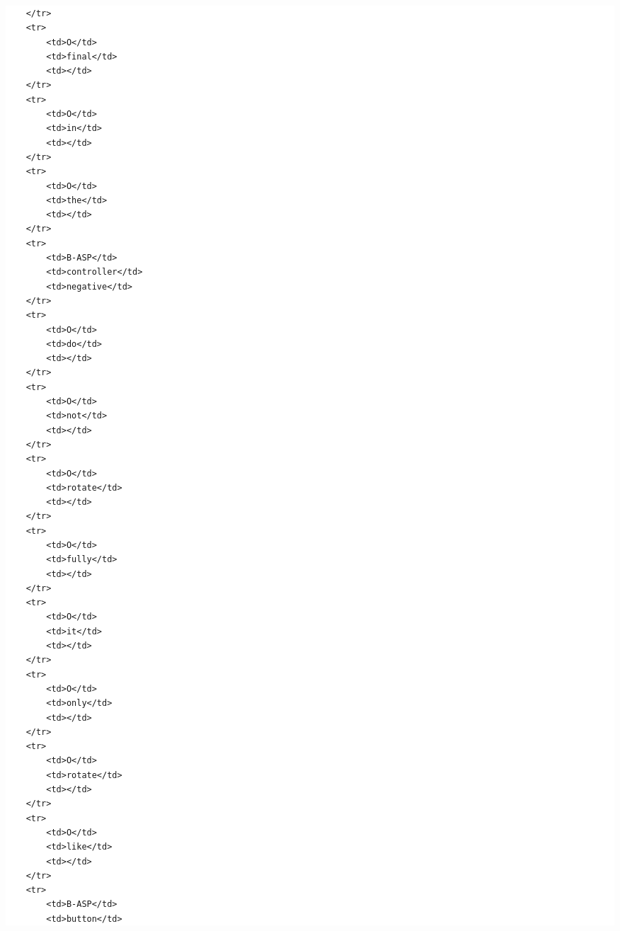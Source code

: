         </tr>
        <tr>
            <td>O</td>
            <td>final</td>
            <td></td>
        </tr>
        <tr>
            <td>O</td>
            <td>in</td>
            <td></td>
        </tr>
        <tr>
            <td>O</td>
            <td>the</td>
            <td></td>
        </tr>
        <tr>
            <td>B-ASP</td>
            <td>controller</td>
            <td>negative</td>
        </tr>
        <tr>
            <td>O</td>
            <td>do</td>
            <td></td>
        </tr>
        <tr>
            <td>O</td>
            <td>not</td>
            <td></td>
        </tr>
        <tr>
            <td>O</td>
            <td>rotate</td>
            <td></td>
        </tr>
        <tr>
            <td>O</td>
            <td>fully</td>
            <td></td>
        </tr>
        <tr>
            <td>O</td>
            <td>it</td>
            <td></td>
        </tr>
        <tr>
            <td>O</td>
            <td>only</td>
            <td></td>
        </tr>
        <tr>
            <td>O</td>
            <td>rotate</td>
            <td></td>
        </tr>
        <tr>
            <td>O</td>
            <td>like</td>
            <td></td>
        </tr>
        <tr>
            <td>B-ASP</td>
            <td>button</td>